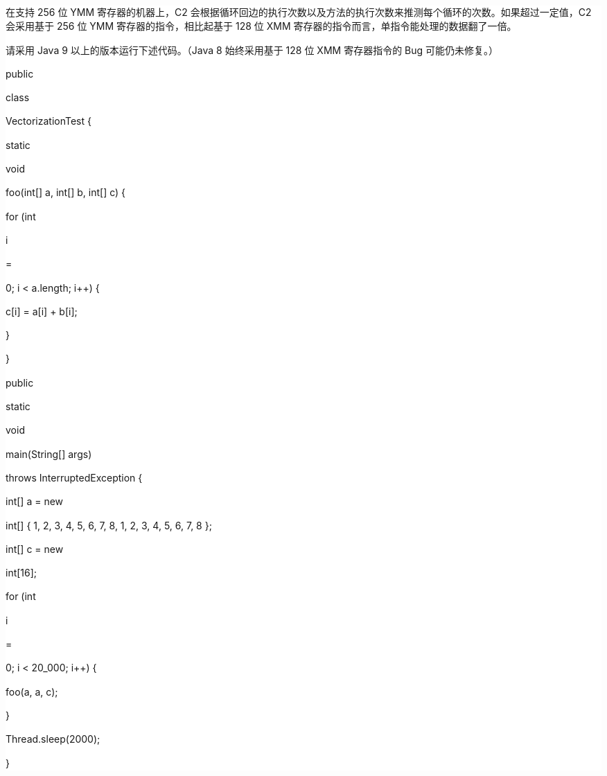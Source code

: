 在支持 256 位 YMM 寄存器的机器上，C2 会根据循环回边的执行次数以及方法的执行次数来推测每个循环的次数。如果超过一定值，C2 会采用基于 256 位 YMM 寄存器的指令，相比起基于 128 位 XMM 寄存器的指令而言，单指令能处理的数据翻了一倍。

请采用 Java 9 以上的版本运行下述代码。（Java 8 始终采用基于 128 位 XMM 寄存器指令的 Bug 可能仍未修复。）

public 

 class 

 VectorizationTest {

static 

 void 

 foo(int\[\] a, int\[\] b, int\[\] c) {

for (int 

 i 

 = 

 0; i < a.length; i++) {

c\[i\] = a\[i\] + b\[i\];

}

}

public 

 static 

 void 

 main(String\[\] args) 

 throws InterruptedException {

int\[\] a = new 

 int\[\] { 1, 2, 3, 4, 5, 6, 7, 8, 1, 2, 3, 4, 5, 6, 7, 8 };

int\[\] c = new 

 int\[16\];

for (int 

 i 

 = 

 0; i < 20_000; i++) {

foo(a, a, c);

}

Thread.sleep(2000);

}
